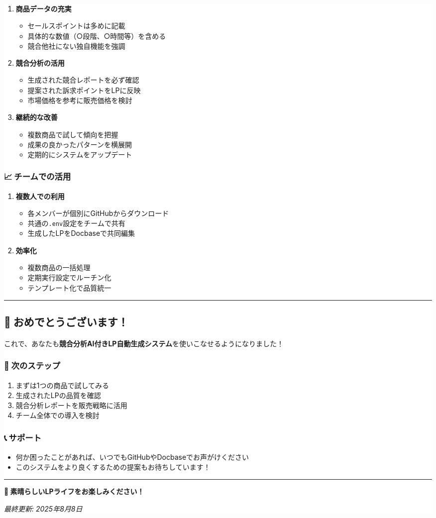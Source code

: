 1. **商品データの充実**
   - セールスポイントは多めに記載
   - 具体的な数値（○段階、○時間等）を含める
   - 競合他社にない独自機能を強調

2. **競合分析の活用**
   - 生成された競合レポートを必ず確認
   - 提案された訴求ポイントをLPに反映
   - 市場価格を参考に販売価格を検討

3. **継続的な改善**
   - 複数商品で試して傾向を把握
   - 成果の良かったパターンを横展開
   - 定期的にシステムをアップデート

### 📈 チームでの活用

1. **複数人での利用**
   - 各メンバーが個別にGitHubからダウンロード
   - 共通の`.env`設定をチームで共有
   - 生成したLPをDocbaseで共同編集

2. **効率化**
   - 複数商品の一括処理
   - 定期実行設定でルーチン化
   - テンプレート化で品質統一

---

## 🎉 おめでとうございます！

これで、あなたも**競合分析AI付きLP自動生成システム**を使いこなせるようになりました！

### 🌟 次のステップ
1. まずは1つの商品で試してみる
2. 生成されたLPの品質を確認
3. 競合分析レポートを販売戦略に活用
4. チーム全体での導入を検討

### 📞 サポート
- 何か困ったことがあれば、いつでもGitHubやDocbaseでお声がけください
- このシステムをより良くするための提案もお待ちしています！

---

**🚀 素晴らしいLPライフをお楽しみください！**

*最終更新: 2025年8月8日*